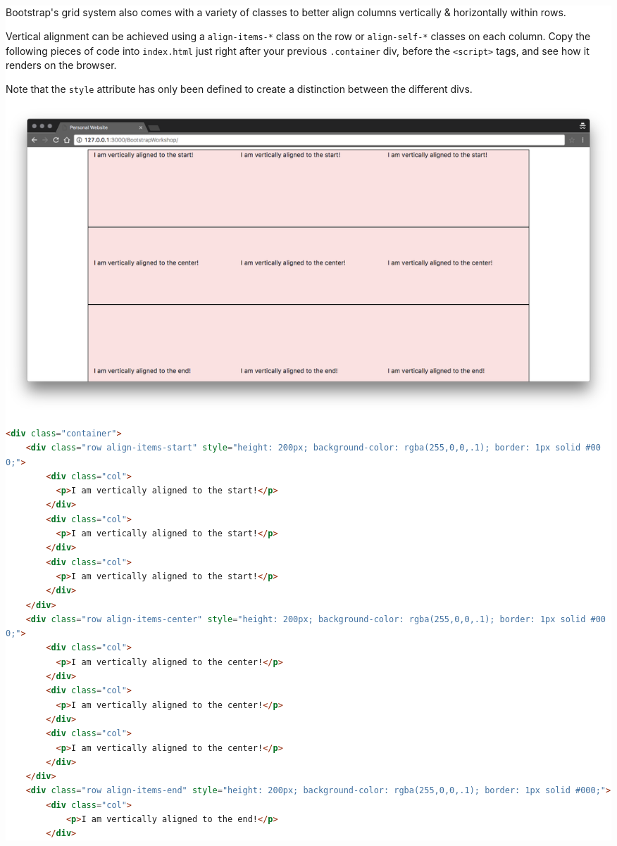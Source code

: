 Bootstrap's grid system also comes with a variety of classes to better align columns vertically & horizontally within rows.

Vertical alignment can be achieved using a `align-items-*` class on the row or `align-self-*` classes on each column. Copy the following pieces of code into `index.html` just right after your previous `.container` div, before the `<script>` tags, and see how it renders on the browser.

Note that the `style` attribute has only been defined to create a distinction between the different divs.

![Task 2D Screenshot](screenshots/task_2d.png?raw=true)

```html
<div class="container">
    <div class="row align-items-start" style="height: 200px; background-color: rgba(255,0,0,.1); border: 1px solid #000;">
        <div class="col">
          <p>I am vertically aligned to the start!</p>
        </div>
        <div class="col">
          <p>I am vertically aligned to the start!</p>
        </div>
        <div class="col">
          <p>I am vertically aligned to the start!</p>
        </div>
    </div>
    <div class="row align-items-center" style="height: 200px; background-color: rgba(255,0,0,.1); border: 1px solid #000;">
        <div class="col">
          <p>I am vertically aligned to the center!</p>
        </div>
        <div class="col">
          <p>I am vertically aligned to the center!</p>
        </div>
        <div class="col">
          <p>I am vertically aligned to the center!</p>
        </div>
    </div>
    <div class="row align-items-end" style="height: 200px; background-color: rgba(255,0,0,.1); border: 1px solid #000;">
        <div class="col">
            <p>I am vertically aligned to the end!</p>
        </div>
```